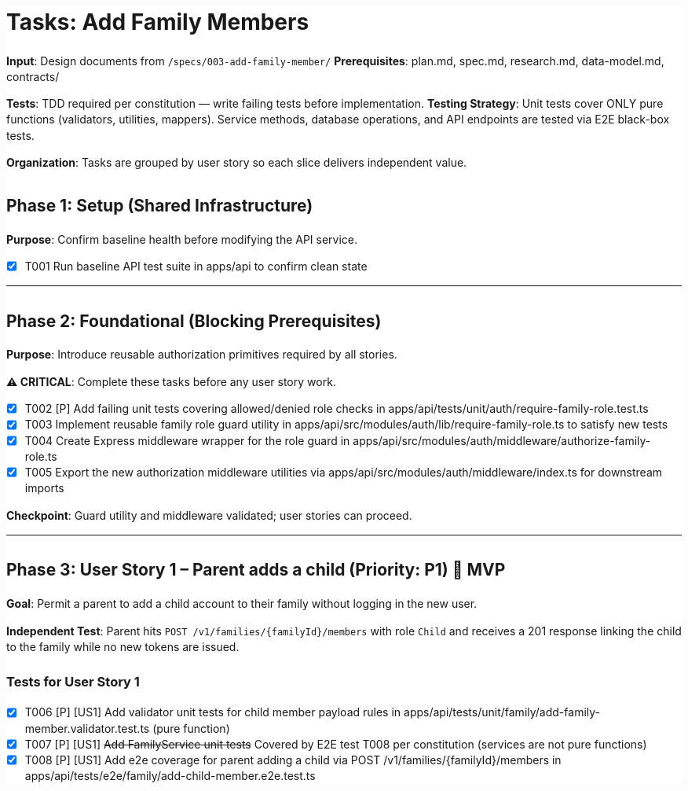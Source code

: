 # Tasks: Add Family Members

**Input**: Design documents from `/specs/003-add-family-member/`
**Prerequisites**: plan.md, spec.md, research.md, data-model.md, contracts/

**Tests**: TDD required per constitution — write failing tests before implementation.
**Testing Strategy**: Unit tests cover ONLY pure functions (validators, utilities, mappers). Service methods, database operations, and API endpoints are tested via E2E black-box tests.

**Organization**: Tasks are grouped by user story so each slice delivers independent value.

## Phase 1: Setup (Shared Infrastructure)

**Purpose**: Confirm baseline health before modifying the API service.

- [X] T001 Run baseline API test suite in apps/api to confirm clean state

---

## Phase 2: Foundational (Blocking Prerequisites)

**Purpose**: Introduce reusable authorization primitives required by all stories.

**⚠️ CRITICAL**: Complete these tasks before any user story work.

- [X] T002 [P] Add failing unit tests covering allowed/denied role checks in apps/api/tests/unit/auth/require-family-role.test.ts
- [X] T003 Implement reusable family role guard utility in apps/api/src/modules/auth/lib/require-family-role.ts to satisfy new tests
- [X] T004 Create Express middleware wrapper for the role guard in apps/api/src/modules/auth/middleware/authorize-family-role.ts
- [X] T005 Export the new authorization middleware utilities via apps/api/src/modules/auth/middleware/index.ts for downstream imports

**Checkpoint**: Guard utility and middleware validated; user stories can proceed.

---

## Phase 3: User Story 1 – Parent adds a child (Priority: P1) 🎯 MVP

**Goal**: Permit a parent to add a child account to their family without logging in the new user.

**Independent Test**: Parent hits `POST /v1/families/{familyId}/members` with role `Child` and receives a 201 response linking the child to the family while no new tokens are issued.

### Tests for User Story 1

- [X] T006 [P] [US1] Add validator unit tests for child member payload rules in apps/api/tests/unit/family/add-family-member.validator.test.ts (pure function)
- [X] T007 [P] [US1] ~~Add FamilyService unit tests~~ Covered by E2E test T008 per constitution (services are not pure functions)
- [X] T008 [P] [US1] Add e2e coverage for parent adding a child via POST /v1/families/{familyId}/members in apps/api/tests/e2e/family/add-child-member.e2e.test.ts
